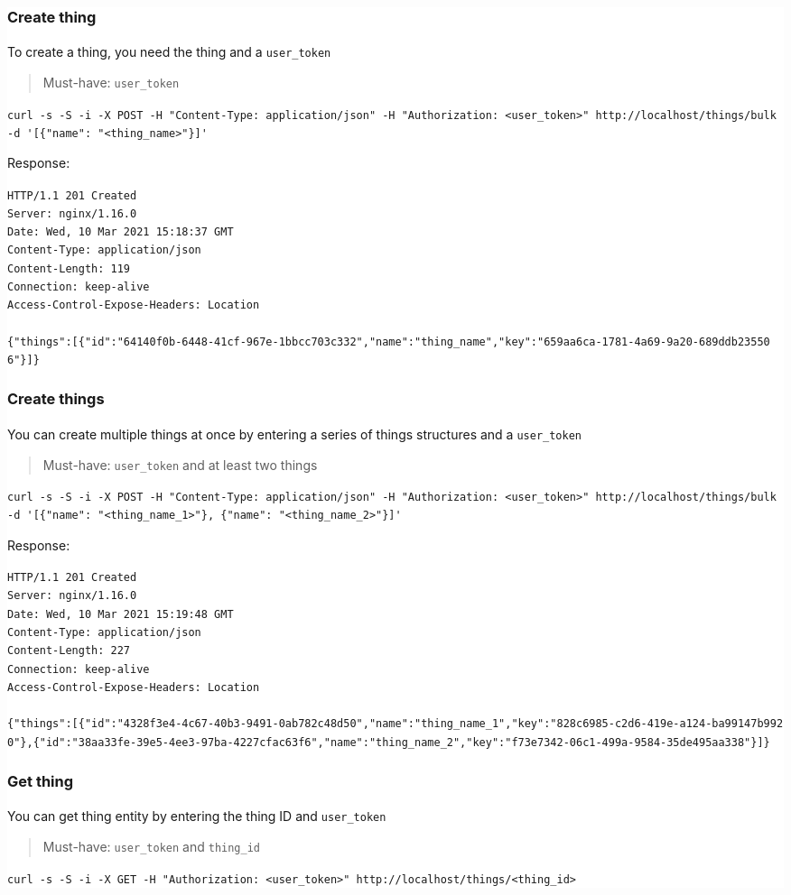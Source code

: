 ### Create thing
To create a thing, you need the thing and a `user_token`

> Must-have: `user_token`

```
curl -s -S -i -X POST -H "Content-Type: application/json" -H "Authorization: <user_token>" http://localhost/things/bulk -d '[{"name": "<thing_name>"}]'
```

Response:
```
HTTP/1.1 201 Created
Server: nginx/1.16.0
Date: Wed, 10 Mar 2021 15:18:37 GMT
Content-Type: application/json
Content-Length: 119
Connection: keep-alive
Access-Control-Expose-Headers: Location

{"things":[{"id":"64140f0b-6448-41cf-967e-1bbcc703c332","name":"thing_name","key":"659aa6ca-1781-4a69-9a20-689ddb235506"}]}
```

### Create things
You can create multiple things at once by entering a series of things structures and a `user_token`

> Must-have: `user_token` and at least two things

```
curl -s -S -i -X POST -H "Content-Type: application/json" -H "Authorization: <user_token>" http://localhost/things/bulk -d '[{"name": "<thing_name_1>"}, {"name": "<thing_name_2>"}]'
```

Response:
```
HTTP/1.1 201 Created
Server: nginx/1.16.0
Date: Wed, 10 Mar 2021 15:19:48 GMT
Content-Type: application/json
Content-Length: 227
Connection: keep-alive
Access-Control-Expose-Headers: Location

{"things":[{"id":"4328f3e4-4c67-40b3-9491-0ab782c48d50","name":"thing_name_1","key":"828c6985-c2d6-419e-a124-ba99147b9920"},{"id":"38aa33fe-39e5-4ee3-97ba-4227cfac63f6","name":"thing_name_2","key":"f73e7342-06c1-499a-9584-35de495aa338"}]}
```

### Get thing
You can get thing entity by entering the thing ID and `user_token`

> Must-have: `user_token` and `thing_id`

```
curl -s -S -i -X GET -H "Authorization: <user_token>" http://localhost/things/<thing_id>
```
